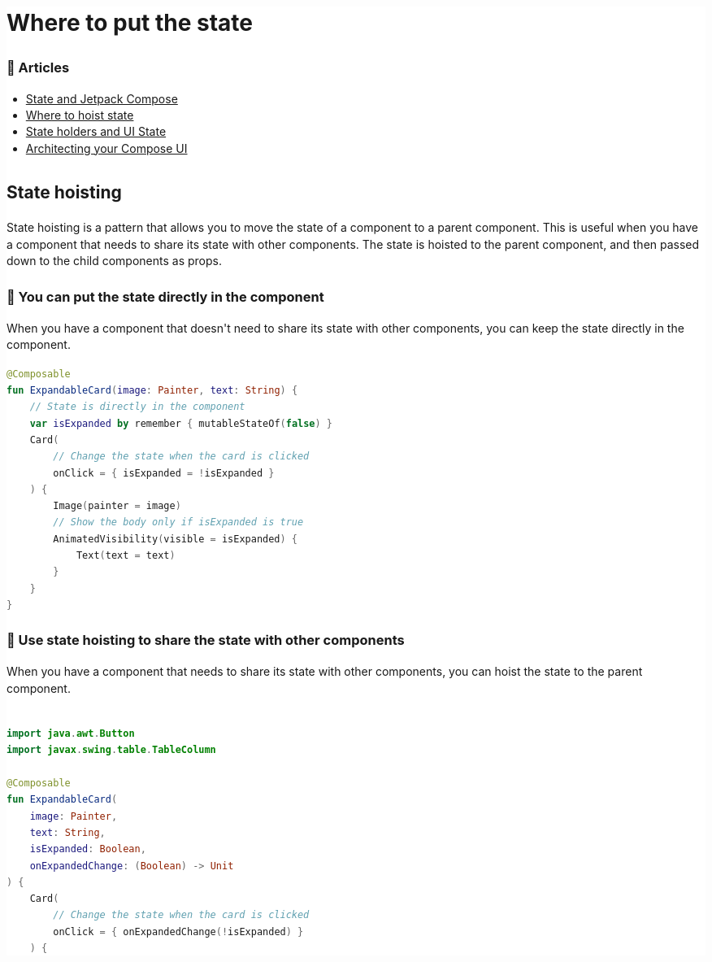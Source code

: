 # Where to put the state

### 📖 Articles

- [State and Jetpack Compose](https://developer.android.com/jetpack/compose/state)
- [Where to hoist state](https://developer.android.com/jetpack/compose/state-hoisting)
- [State holders and UI State](https://developer.android.com/topic/architecture/ui-layer/stateholders)
- [Architecting your Compose UI](https://developer.android.com/jetpack/compose/architecture)

## State hoisting

State hoisting is a pattern that allows you to move the state of a component to a parent component.
This is useful when you have a component that needs to share its state with other components.
The state is hoisted to the parent component, and then passed down to the child components as props.

### 💚 You can put the state directly in the component

When you have a component that doesn't need to share its state with other components, you can keep the state directly in
the component.

```kotlin
@Composable
fun ExpandableCard(image: Painter, text: String) {
    // State is directly in the component
    var isExpanded by remember { mutableStateOf(false) }
    Card(
        // Change the state when the card is clicked
        onClick = { isExpanded = !isExpanded }
    ) {
        Image(painter = image)
        // Show the body only if isExpanded is true
        AnimatedVisibility(visible = isExpanded) {
            Text(text = text)
        }
    }
}
```

### 💚 Use state hoisting to share the state with other components

When you have a component that needs to share its state with other components, you can hoist the state to the parent
component.

```kotlin

import java.awt.Button
import javax.swing.table.TableColumn

@Composable
fun ExpandableCard(
    image: Painter,
    text: String,
    isExpanded: Boolean,
    onExpandedChange: (Boolean) -> Unit
) {
    Card(
        // Change the state when the card is clicked
        onClick = { onExpandedChange(!isExpanded) }
    ) {
```